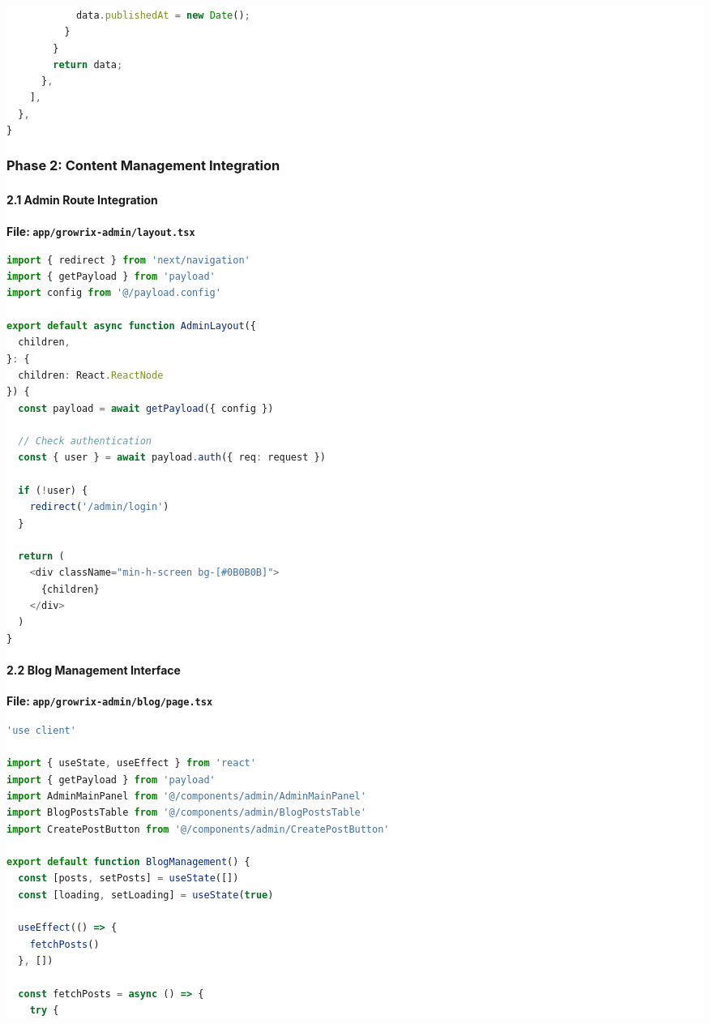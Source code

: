 ```typescript
            data.publishedAt = new Date();
          }
        }
        return data;
      },
    ],
  },
}
```

### **Phase 2: Content Management Integration**

#### **2.1 Admin Route Integration**

**File: `app/growrix-admin/layout.tsx`**
```typescript
import { redirect } from 'next/navigation'
import { getPayload } from 'payload'
import config from '@/payload.config'

export default async function AdminLayout({
  children,
}: {
  children: React.ReactNode
}) {
  const payload = await getPayload({ config })
  
  // Check authentication
  const { user } = await payload.auth({ req: request })
  
  if (!user) {
    redirect('/admin/login')
  }

  return (
    <div className="min-h-screen bg-[#0B0B0B]">
      {children}
    </div>
  )
}
```

#### **2.2 Blog Management Interface**

**File: `app/growrix-admin/blog/page.tsx`**
```typescript
'use client'

import { useState, useEffect } from 'react'
import { getPayload } from 'payload'
import AdminMainPanel from '@/components/admin/AdminMainPanel'
import BlogPostsTable from '@/components/admin/BlogPostsTable'
import CreatePostButton from '@/components/admin/CreatePostButton'

export default function BlogManagement() {
  const [posts, setPosts] = useState([])
  const [loading, setLoading] = useState(true)

  useEffect(() => {
    fetchPosts()
  }, [])

  const fetchPosts = async () => {
    try {
```